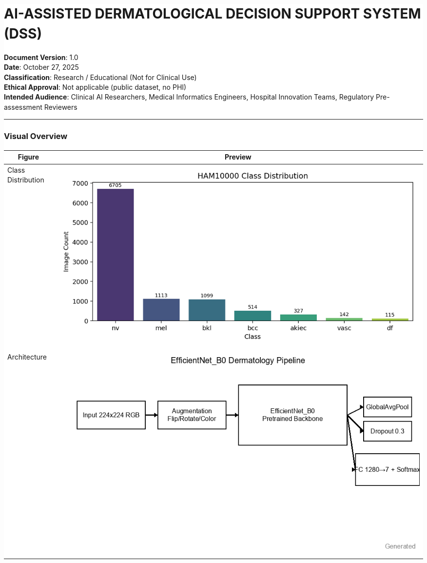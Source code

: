 # AI-ASSISTED DERMATOLOGICAL DECISION SUPPORT SYSTEM (DSS)

**Document Version**: 1.0  
**Date**: October 27, 2025  
**Classification**: Research / Educational (Not for Clinical Use)  
**Ethical Approval**: Not applicable (public dataset, no PHI)  
**Intended Audience**: Clinical AI Researchers, Medical Informatics Engineers, Hospital Innovation Teams, Regulatory Pre-assessment Reviewers

---

### Visual Overview

| Figure | Preview |
|--------|---------|
| Class Distribution | ![Class Distribution](docs/images/class_distribution.png) |
| Architecture | ![Architecture Diagram](docs/images/architecture.png) |